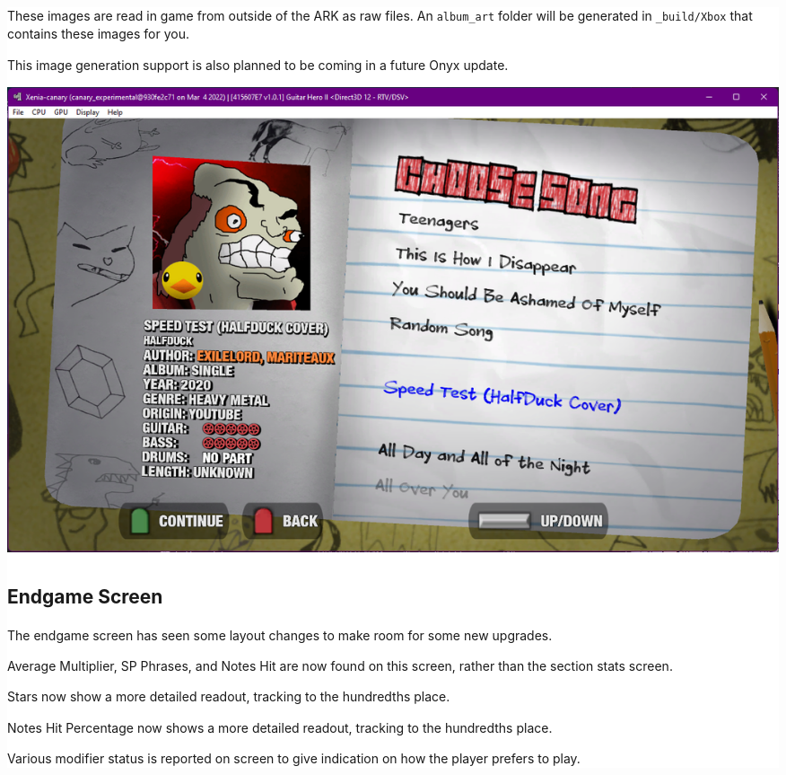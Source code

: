 These images are read in game from outside of the ARK as raw files. An `album_art` folder will be generated in `_build/Xbox` that contains these images for you.

This image generation support is also planned to be coming in a future Onyx update.

![Song Select](dependencies/images/songselect.png)

## Endgame Screen

The endgame screen has seen some layout changes to make room for some new upgrades.

Average Multiplier, SP Phrases, and Notes Hit are now found on this screen, rather than the section stats screen.

Stars now show a more detailed readout, tracking to the hundredths place.

Notes Hit Percentage now shows a more detailed readout, tracking to the hundredths place.

Various modifier status is reported on screen to give indication on how the player prefers to play.

